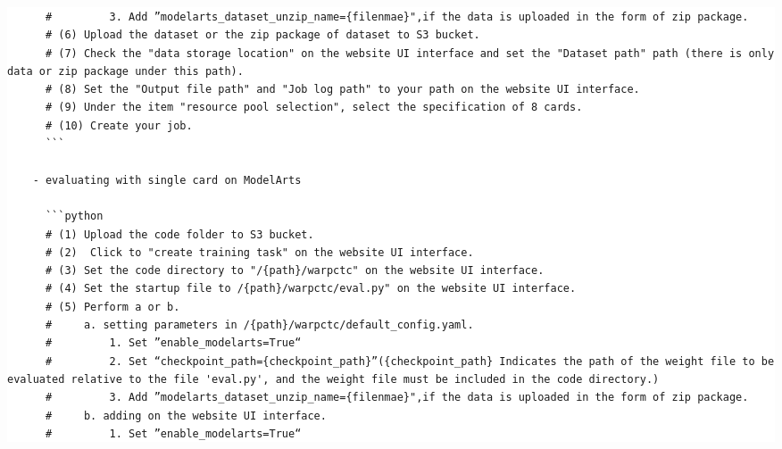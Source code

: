           #         3. Add ”modelarts_dataset_unzip_name={filenmae}",if the data is uploaded in the form of zip package.
          # (6) Upload the dataset or the zip package of dataset to S3 bucket.
          # (7) Check the "data storage location" on the website UI interface and set the "Dataset path" path (there is only data or zip package under this path).
          # (8) Set the "Output file path" and "Job log path" to your path on the website UI interface.
          # (9) Under the item "resource pool selection", select the specification of 8 cards.
          # (10) Create your job.
          ```

        - evaluating with single card on ModelArts

          ```python
          # (1) Upload the code folder to S3 bucket.
          # (2)  Click to "create training task" on the website UI interface.
          # (3) Set the code directory to "/{path}/warpctc" on the website UI interface.
          # (4) Set the startup file to /{path}/warpctc/eval.py" on the website UI interface.
          # (5) Perform a or b.
          #     a. setting parameters in /{path}/warpctc/default_config.yaml.
          #         1. Set ”enable_modelarts=True“
          #         2. Set “checkpoint_path={checkpoint_path}”({checkpoint_path} Indicates the path of the weight file to be evaluated relative to the file 'eval.py', and the weight file must be included in the code directory.)
          #         3. Add ”modelarts_dataset_unzip_name={filenmae}",if the data is uploaded in the form of zip package.
          #     b. adding on the website UI interface.
          #         1. Set ”enable_modelarts=True“